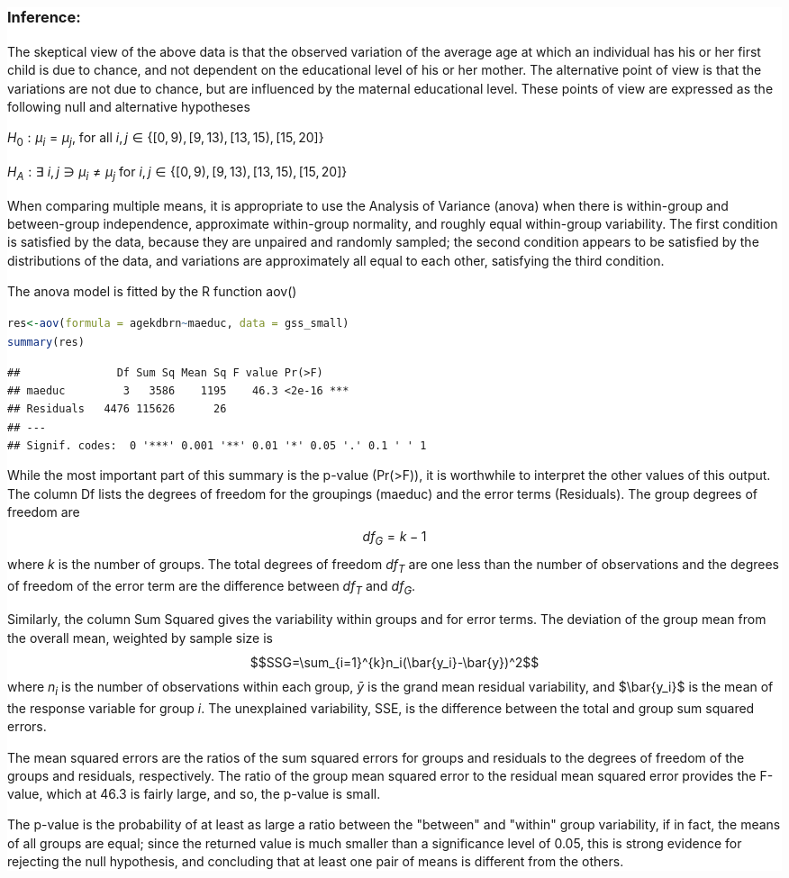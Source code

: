 ### Inference:

The skeptical view of the above data is that the observed variation of the average age at which an individual has his or her first child is due to chance, and not dependent on the educational level of his or her mother. The alternative point of view is that the variations are not due to chance, but are influenced by the maternal educational level. These points of view are expressed as the following null and alternative hypotheses  

$H_0: \mu_i=\mu_j$, for all $i, j\in \{[ 0, 9), [ 9,13), [13,15), [15,20]\}$ 

$H_A: \exists\ i, j \ni \mu_i\neq \mu_j$ for $i, j \in \{[ 0, 9), [ 9,13), [13,15), [15,20]\}$

When comparing multiple means, it is appropriate to use the Analysis of Variance (anova) when there is within-group and between-group independence, approximate within-group normality, and roughly equal within-group variability. The first condition is satisfied by the data, because they are unpaired and randomly sampled; the second condition appears to be satisfied by the distributions of the data, and variations are approximately all equal to each other, satisfying the third condition. 

The anova model is fitted by the R function aov()


```r
res<-aov(formula = agekdbrn~maeduc, data = gss_small)
summary(res)
```

```
##               Df Sum Sq Mean Sq F value Pr(>F)    
## maeduc         3   3586    1195    46.3 <2e-16 ***
## Residuals   4476 115626      26                   
## ---
## Signif. codes:  0 '***' 0.001 '**' 0.01 '*' 0.05 '.' 0.1 ' ' 1
```

While the most important part of this summary is the p-value (Pr(>F)), it is worthwhile to interpret the other values of this output. The column Df lists the degrees of freedom for the groupings (maeduc) and the error terms (Residuals). The group degrees of freedom are
$$df_G=k-1$$ where $k$ is the number of groups. The total degrees of freedom $df_T$ are one less than the number of observations and the degrees of freedom of the error term are the difference between $df_T$ and $df_G$.  

Similarly, the column Sum Squared gives the variability within groups and for error terms. The deviation of the group mean from the overall mean, weighted by sample size is $$SSG=\sum_{i=1}^{k}n_i(\bar{y_i}-\bar{y})^2$$ where $n_i$ is the number of observations within each group, $\bar{y}$ is the grand mean residual variability, and $\bar{y_i}$ is the mean of the response variable for group $i$. The unexplained variability, SSE, is the difference between the total and group sum squared errors.   

The mean squared errors are the ratios of the sum squared errors for groups and residuals to the degrees of freedom of the groups and residuals, respectively. The ratio of the group mean squared error to the residual mean squared error provides the F-value, which at 46.3 is fairly large, and so, the p-value is small.   

The p-value is the probability of at least as large a ratio between the "between" and "within" group variability, if in fact, the means of all groups are equal; since the returned value is much smaller than a significance level of 0.05, this is strong evidence for rejecting the null hypothesis, and concluding that at least one pair of means is different from the others.  


[^1]: _More Women Delaying First Pregnancy_ (Consumer HealthDay)
[^2]: D’Onofrio BM, Rickert ME, Frans E, et al.: _Paternal Age at Childbearing and Offspring Psychiatric and Academic Morbidity_. JAMA Psychiatry. 2014;71(4):432-438. doi:10.1001/jamapsychiatry.2013.4525.
[^3]: _Deciding When To Have A Child, If Ever: The Impacts Later In Life_ http://www.sciencedaily.com/releases/2007/05/070511080340.htm
[^4]: Davis-Kean PE: _The influence of parent education and family income on child achievement: the indirect role of parental expectations and the home environment._ J Fam Psychol. 2005 Jun; 19(2):294-304.
[^5]: _Women in Higher Education_ http://www.uis.unesco.org/Education/Pages/women-higher-education.aspx